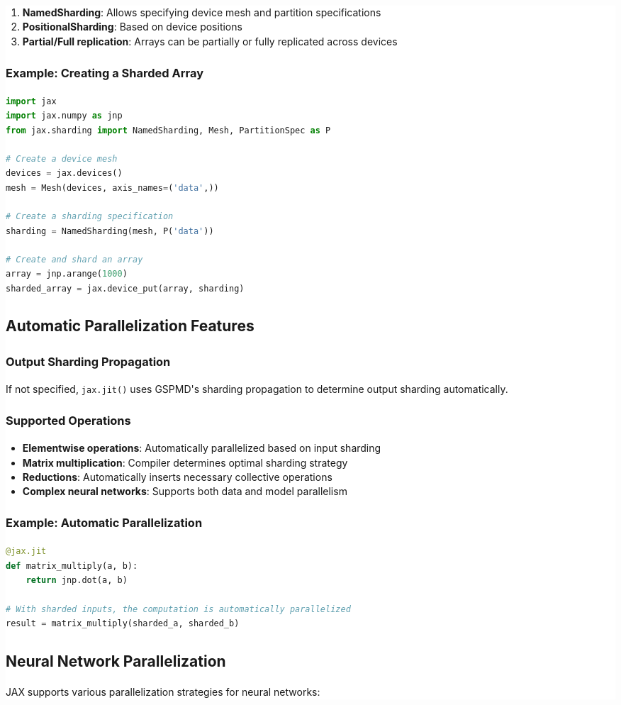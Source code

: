 1. **NamedSharding**: Allows specifying device mesh and partition specifications
2. **PositionalSharding**: Based on device positions
3. **Partial/Full replication**: Arrays can be partially or fully replicated across devices

### Example: Creating a Sharded Array

```python
import jax
import jax.numpy as jnp
from jax.sharding import NamedSharding, Mesh, PartitionSpec as P

# Create a device mesh
devices = jax.devices()
mesh = Mesh(devices, axis_names=('data',))

# Create a sharding specification
sharding = NamedSharding(mesh, P('data'))

# Create and shard an array
array = jnp.arange(1000)
sharded_array = jax.device_put(array, sharding)
```

## Automatic Parallelization Features

### Output Sharding Propagation

If not specified, `jax.jit()` uses GSPMD's sharding propagation to determine output sharding automatically.

### Supported Operations

- **Elementwise operations**: Automatically parallelized based on input sharding
- **Matrix multiplication**: Compiler determines optimal sharding strategy
- **Reductions**: Automatically inserts necessary collective operations
- **Complex neural networks**: Supports both data and model parallelism

### Example: Automatic Parallelization

```python
@jax.jit
def matrix_multiply(a, b):
    return jnp.dot(a, b)

# With sharded inputs, the computation is automatically parallelized
result = matrix_multiply(sharded_a, sharded_b)
```

## Neural Network Parallelization

JAX supports various parallelization strategies for neural networks:
